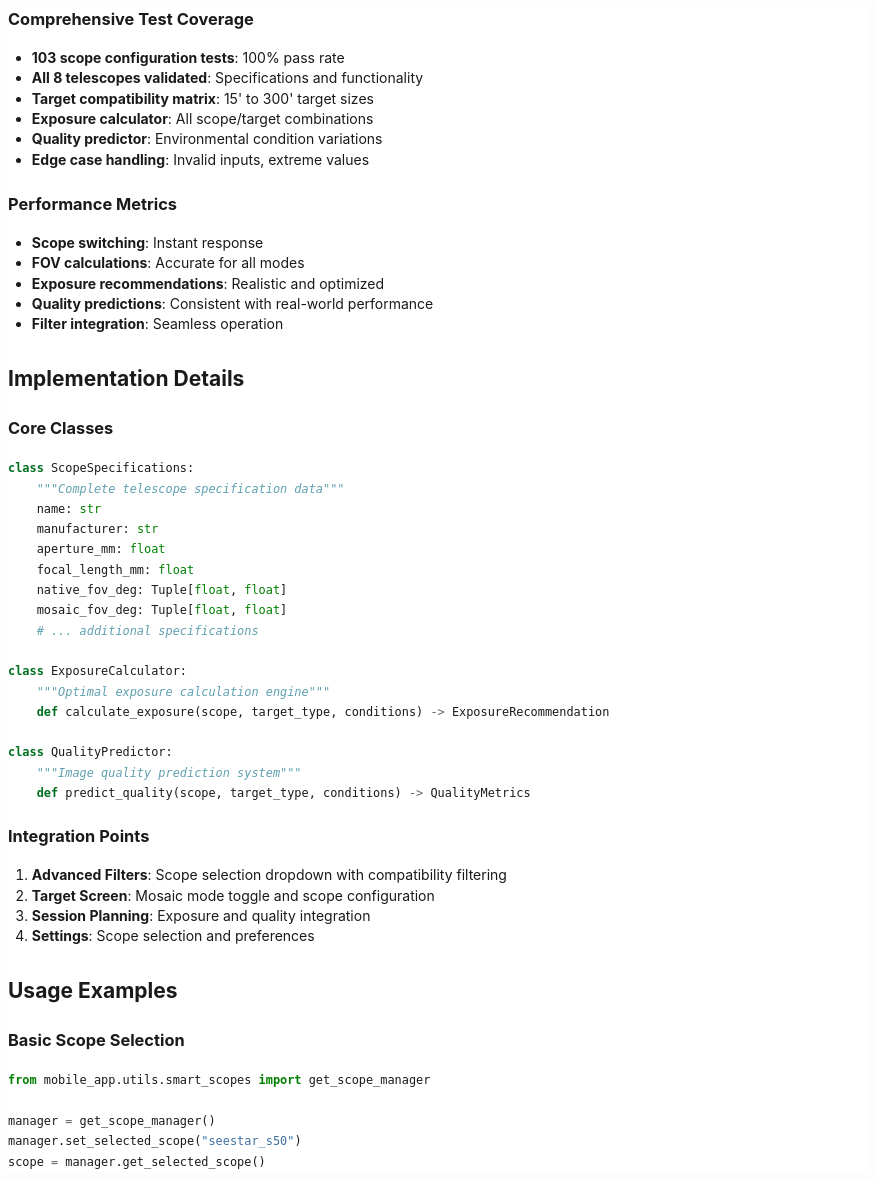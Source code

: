 ### Comprehensive Test Coverage
- **103 scope configuration tests**: 100% pass rate
- **All 8 telescopes validated**: Specifications and functionality
- **Target compatibility matrix**: 15' to 300' target sizes
- **Exposure calculator**: All scope/target combinations
- **Quality predictor**: Environmental condition variations
- **Edge case handling**: Invalid inputs, extreme values

### Performance Metrics
- **Scope switching**: Instant response
- **FOV calculations**: Accurate for all modes
- **Exposure recommendations**: Realistic and optimized
- **Quality predictions**: Consistent with real-world performance
- **Filter integration**: Seamless operation

## Implementation Details

### Core Classes

```python
class ScopeSpecifications:
    """Complete telescope specification data"""
    name: str
    manufacturer: str
    aperture_mm: float
    focal_length_mm: float
    native_fov_deg: Tuple[float, float]
    mosaic_fov_deg: Tuple[float, float]
    # ... additional specifications

class ExposureCalculator:
    """Optimal exposure calculation engine"""
    def calculate_exposure(scope, target_type, conditions) -> ExposureRecommendation
    
class QualityPredictor:
    """Image quality prediction system"""
    def predict_quality(scope, target_type, conditions) -> QualityMetrics
```

### Integration Points

1. **Advanced Filters**: Scope selection dropdown with compatibility filtering
2. **Target Screen**: Mosaic mode toggle and scope configuration
3. **Session Planning**: Exposure and quality integration
4. **Settings**: Scope selection and preferences

## Usage Examples

### Basic Scope Selection
```python
from mobile_app.utils.smart_scopes import get_scope_manager

manager = get_scope_manager()
manager.set_selected_scope("seestar_s50")
scope = manager.get_selected_scope()
```
